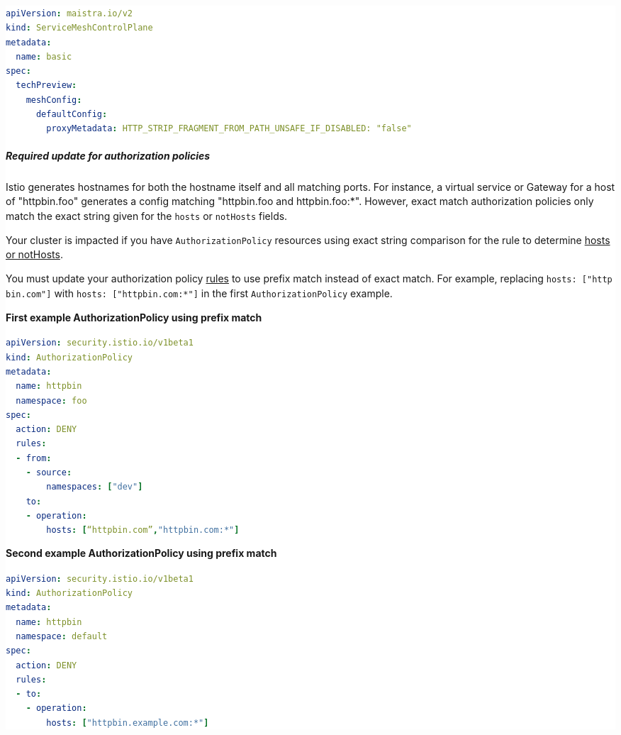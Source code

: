 

``` yaml
apiVersion: maistra.io/v2
kind: ServiceMeshControlPlane
metadata:
  name: basic
spec:
  techPreview:
    meshConfig:
      defaultConfig:
        proxyMetadata: HTTP_STRIP_FRAGMENT_FROM_PATH_UNSAFE_IF_DISABLED: "false"
```

##### Required update for authorization policies

Istio generates hostnames for both the hostname itself and all matching ports. For instance, a virtual service or Gateway for a host of "httpbin.foo" generates a config matching "httpbin.foo and httpbin.foo:\*". However, exact match authorization policies only match the exact string given for the `hosts` or `notHosts` fields.

Your cluster is impacted if you have `AuthorizationPolicy` resources using exact string comparison for the rule to determine [hosts or notHosts](https://istio.io/latest/docs/reference/config/security/authorization-policy/#Operation).

You must update your authorization policy [rules](https://istio.io/latest/docs/reference/config/security/authorization-policy/#Rule) to use prefix match instead of exact match. For example, replacing `hosts: ["httpbin.com"]` with `hosts: ["httpbin.com:*"]` in the first `AuthorizationPolicy` example.



**First example AuthorizationPolicy using prefix match**



``` yaml
apiVersion: security.istio.io/v1beta1
kind: AuthorizationPolicy
metadata:
  name: httpbin
  namespace: foo
spec:
  action: DENY
  rules:
  - from:
    - source:
        namespaces: ["dev"]
    to:
    - operation:
        hosts: [“httpbin.com”,"httpbin.com:*"]
```



**Second example AuthorizationPolicy using prefix match**



``` yaml
apiVersion: security.istio.io/v1beta1
kind: AuthorizationPolicy
metadata:
  name: httpbin
  namespace: default
spec:
  action: DENY
  rules:
  - to:
    - operation:
        hosts: ["httpbin.example.com:*"]
```
